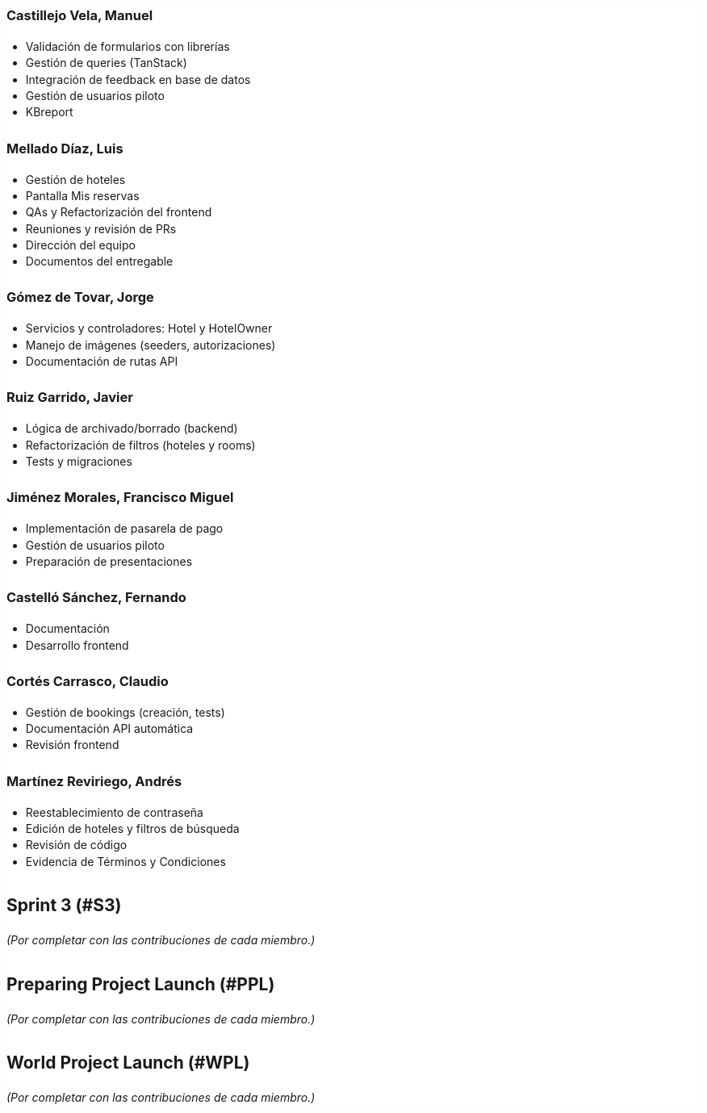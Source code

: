 ### Castillejo Vela, Manuel  
- Validación de formularios con librerías  
- Gestión de queries (TanStack)  
- Integración de feedback en base de datos
- Gestión de usuarios piloto
- KBreport 

### Mellado Díaz, Luis  
- Gestión de hoteles
- Pantalla Mis reservas  
- QAs y Refactorización del frontend  
- Reuniones y revisión de PRs
- Dirección del equipo
- Documentos del entregable

### Gómez de Tovar, Jorge  
- Servicios y controladores: Hotel y HotelOwner  
- Manejo de imágenes (seeders, autorizaciones)  
- Documentación de rutas API  

### Ruiz Garrido, Javier  
- Lógica de archivado/borrado (backend)  
- Refactorización de filtros (hoteles y rooms)  
- Tests y migraciones  

### Jiménez Morales, Francisco Miguel  
- Implementación de pasarela de pago  
- Gestión de usuarios piloto  
- Preparación de presentaciones  

### Castelló Sánchez, Fernando  
- Documentación
- Desarrollo frontend

### Cortés Carrasco, Claudio  
- Gestión de bookings (creación, tests)  
- Documentación API automática  
- Revisión frontend  

### Martínez Reviriego, Andrés  
- Reestablecimiento de contraseña  
- Edición de hoteles y filtros de búsqueda  
- Revisión de código
- Evidencia de Términos y Condiciones

## Sprint 3 (#S3)

*(Por completar con las contribuciones de cada miembro.)*

## Preparing Project Launch (#PPL)

*(Por completar con las contribuciones de cada miembro.)*

## World Project Launch (#WPL)

*(Por completar con las contribuciones de cada miembro.)*
